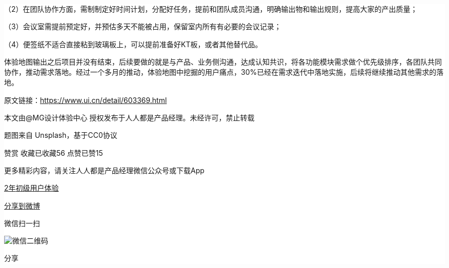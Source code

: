（2）在团队协作方面，需制制定好时间计划，分配好任务，提前和团队成员沟通，明确输出物和输出规则，提高大家的产出质量；

（3）会议室需提前预定好，并预估多天不能被占用，保留室内所有有必要的会议记录；

（4）便签纸不适合直接粘到玻璃板上，可以提前准备好KT板，或者其他替代品。

体验地图输出之后项目并没有结束，后续要做的就是与产品、业务侧沟通，达成认知共识，将各功能模块需求做个优先级排序，各团队共同协作，推动需求落地。经过一个多月的推动，体验地图中挖掘的用户痛点，30%已经在需求迭代中落地实施，后续将继续推动其他需求的落地。

原文链接：https://www.ui.cn/detail/603369.html

本文由@MG设计体验中心 授权发布于人人都是产品经理。未经许可，禁止转载

题图来自 Unsplash，基于CC0协议

赞赏 收藏已收藏56 点赞已赞15

更多精彩内容，请关注人人都是产品经理微信公众号或下载App

[2年](https://www.woshipm.com/tag/2%e5%b9%b4)[初级](https://www.woshipm.com/tag/%e5%88%9d%e7%ba%a7)[用户体验](https://www.woshipm.com/tag/ue)

[分享到微博](https://service.weibo.com/share/share.php?appkey=2775287854&title=用户体验地图—让无形的体验，变成有形的生产力&url=https://www.woshipm.com/user-research/5351428.html&pic=https://image.yunyingpai.com/wp/2022/03/L2PuOfxuSSFXk3eDE0Di.jpg)

微信扫一扫

![微信二维码](https://api.pwmqr.com/qrcode/create/?url=https://www.woshipm.com/user-research/5351428.html)

分享